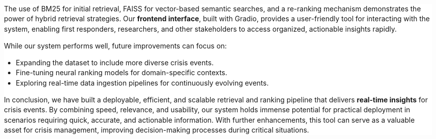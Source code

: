 The use of BM25 for initial retrieval, FAISS for vector-based semantic searches, and a re-ranking mechanism demonstrates the power of hybrid retrieval strategies. Our **frontend interface**, built with Gradio, provides a user-friendly tool for interacting with the system, enabling first responders, researchers, and other stakeholders to access organized, actionable insights rapidly.

While our system performs well, future improvements can focus on:  
- Expanding the dataset to include more diverse crisis events.  
- Fine-tuning neural ranking models for domain-specific contexts.  
- Exploring real-time data ingestion pipelines for continuously evolving events.  

In conclusion, we have built a deployable, efficient, and scalable retrieval and ranking pipeline that delivers **real-time insights** for crisis events. By combining speed, relevance, and usability, our system holds immense potential for practical deployment in scenarios requiring quick, accurate, and actionable information. With further enhancements, this tool can serve as a valuable asset for crisis management, improving decision-making processes during critical situations.
